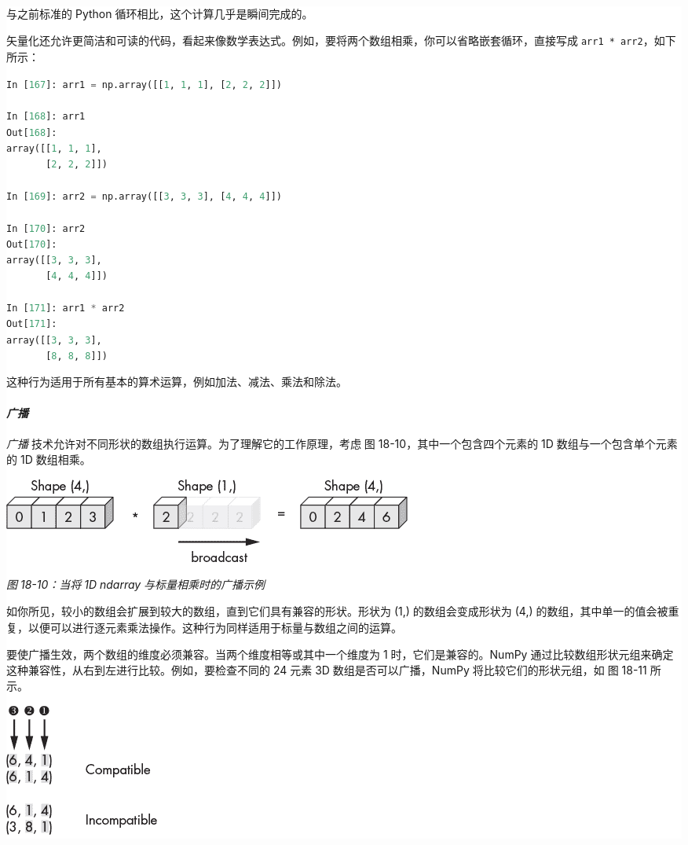 与之前标准的 Python 循环相比，这个计算几乎是瞬间完成的。

矢量化还允许更简洁和可读的代码，看起来像数学表达式。例如，要将两个数组相乘，你可以省略嵌套循环，直接写成 `arr1 * arr2`，如下所示：

```py
In [167]: arr1 = np.array([[1, 1, 1], [2, 2, 2]])

In [168]: arr1
Out[168]: 
array([[1, 1, 1],
       [2, 2, 2]])

In [169]: arr2 = np.array([[3, 3, 3], [4, 4, 4]])

In [170]: arr2
Out[170]: 
array([[3, 3, 3],
       [4, 4, 4]])

In [171]: arr1 * arr2
Out[171]: 
array([[3, 3, 3],
       [8, 8, 8]])
```

这种行为适用于所有基本的算术运算，例如加法、减法、乘法和除法。

#### ***广播***

*广播* 技术允许对不同形状的数组执行运算。为了理解它的工作原理，考虑 图 18-10，其中一个包含四个元素的 1D 数组与一个包含单个元素的 1D 数组相乘。

![图片](img/18fig10.jpg)

*图 18-10：当将 1D ndarray 与标量相乘时的广播示例*

如你所见，较小的数组会扩展到较大的数组，直到它们具有兼容的形状。形状为 (1,) 的数组会变成形状为 (4,) 的数组，其中单一的值会被重复，以便可以进行逐元素乘法操作。这种行为同样适用于标量与数组之间的运算。

要使广播生效，两个数组的维度必须兼容。当两个维度相等或其中一个维度为 1 时，它们是兼容的。NumPy 通过比较数组形状元组来确定这种兼容性，从右到左进行比较。例如，要检查不同的 24 元素 3D 数组是否可以广播，NumPy 将比较它们的形状元组，如 图 18-11 所示。

![Image](img/18fig11.jpg)
